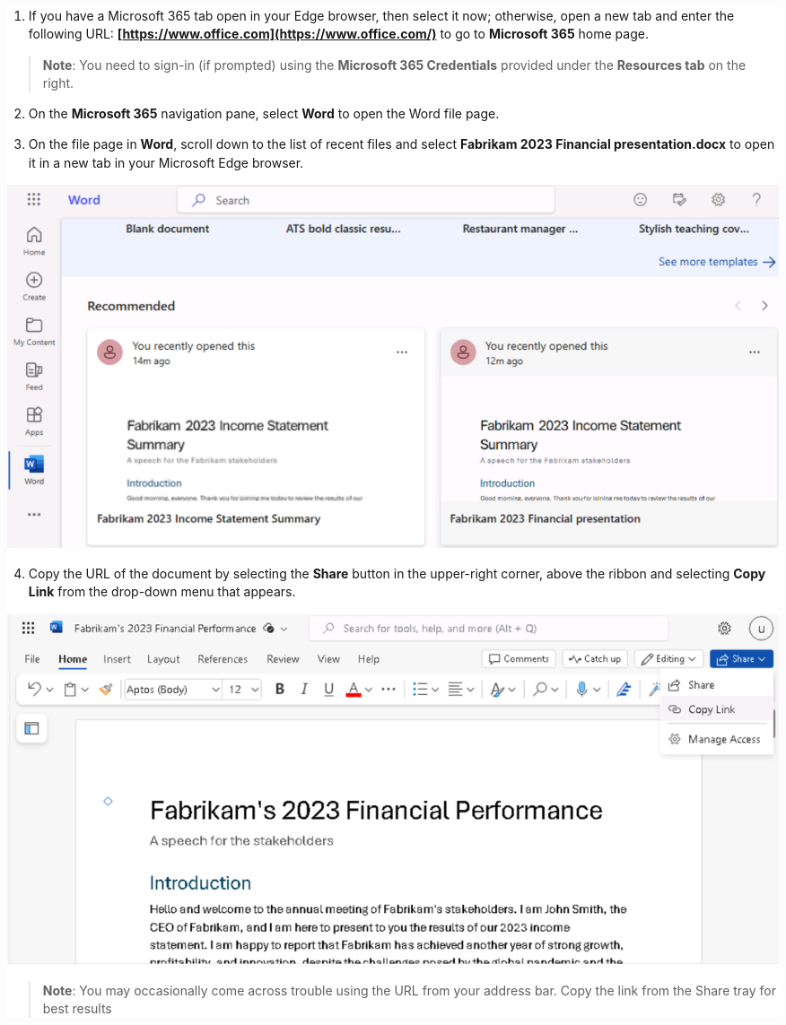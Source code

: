 1.  If you have a Microsoft 365 tab open in your Edge browser, then
    select it now; otherwise, open a new tab and enter the following
    URL: **[https://www.office.com](https://www.office.com/)** to go to
    **Microsoft 365** home page.

> **Note**: You need to sign-in (if prompted) using the **Microsoft 365
> Credentials** provided under the **Resources tab** on the right.

2.  On the **Microsoft 365** navigation pane, select **Word** to open
    the Word file page.

3.  On the file page in **Word**, scroll down to the list of recent
    files and select **Fabrikam 2023 Financial presentation.docx** to
    open it in a new tab in your Microsoft Edge browser.

![](./media/image15.png)

4.  Copy the URL of the document by selecting the **Share** button in
    the upper-right corner, above the ribbon and selecting **Copy
    Link** from the drop-down menu that appears.

![](./media/image16.png)
>
> **Note**: You may occasionally come across trouble using the URL from
> your address bar. Copy the link from the Share tray for best results
